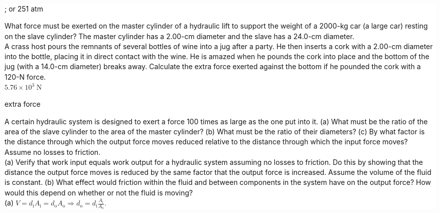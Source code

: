 ; or 251 atm

</div>
</div>

<div data-type="exercise" data-element-type="problems-exercises">
<div data-type="problem" markdown="1">
What force must be exerted on the master cylinder of a hydraulic lift to support the weight of a 2000-kg car (a large car) resting on the slave cylinder? The master cylinder has a 2.00-cm diameter and the slave has a 24.0-cm diameter.

</div>
</div>

<div data-type="exercise" data-element-type="problems-exercises">
<div data-type="problem" markdown="1">
A crass host pours the remnants of several bottles of wine into a jug after a party. He then inserts a cork with a 2.00-cm diameter into the bottle, placing it in direct contact with the wine. He is amazed when he pounds the cork into place and the bottom of the jug (with a 14.0-cm diameter) breaks away. Calculate the extra force exerted against the bottom if he pounded the cork with a 120-N force.

</div>
<div data-type="solution" markdown="1">
<math xmlns="http://www.w3.org/1998/Math/MathML"><semantics><mrow><mrow><mrow><mn>5</mn><mtext>.</mtext><mrow><mtext>76</mtext><mo stretchy="false">×</mo><msup><mtext>10</mtext><mrow><mn>3</mn></mrow></msup></mrow><mspace width="0.25em" /><mtext>N</mtext></mrow></mrow><mrow /></mrow><annotation encoding="StarMath 5.0"> size 12{5 "." "76" times "10" rSup { size 8{3} } `N} {}</annotation></semantics></math>

 extra force

</div>
</div>

<div data-type="exercise" data-element-type="problems-exercises">
<div data-type="problem" markdown="1">
A certain hydraulic system is designed to exert a force 100 times as large as the one put into it. (a) What must be the ratio of the area of the slave cylinder to the area of the master cylinder? (b) What must be the ratio of their diameters? (c) By what factor is the distance through which the output force moves reduced relative to the distance through which the input force moves? Assume no losses to friction.

</div>
</div>

<div data-type="exercise" data-element-type="problems-exercises">
<div data-type="problem" markdown="1">
(a) Verify that work input equals work output for a hydraulic system assuming no losses to friction. Do this by showing that the distance the output force moves is reduced by the same factor that the output force is increased. Assume the volume of the fluid is constant. (b) What effect would friction within the fluid and between components in the system have on the output force? How would this depend on whether or not the fluid is moving?

</div>
<div data-type="solution" markdown="1">
(a) <math xmlns="http://www.w3.org/1998/Math/MathML"> <semantics> <mrow> <mrow> <mrow> <mrow> <mi>V</mi> <mo stretchy="false">=</mo> <msub> <mi>d</mi> <mrow> <mtext>i</mtext> </mrow> </msub> </mrow> <mrow> <msub> <mi>A</mi> <mrow> <mtext>i</mtext> </mrow> </msub> <mo stretchy="false">=</mo> <msub> <mi>d</mi> <mrow> <mtext>o</mtext> </mrow> </msub> </mrow> <msub> <mi>A</mi> <mrow> <mtext>o</mtext> </mrow> </msub> <mo stretchy="false">⇒</mo> <mrow> <msub> <mi>d</mi> <mrow> <mtext>o</mtext> </mrow> </msub> <mo stretchy="false">=</mo> <msub> <mi>d</mi> <mrow> <mtext>i</mtext> </mrow> </msub> </mrow> <mfenced open="(" close=")"> <mfrac> <msub> <mi>A</mi> <mrow> <mtext>i</mtext> </mrow> </msub> <msub> <mi>A</mi> <mrow> <mtext>o</mtext> </mrow> </msub> </mfrac> </mfenced> <mtext>.</mtext> </mrow> </mrow> <mrow /> </mrow> <annotation encoding="StarMath 5.0"> size 12{ V=d rSub { size 8{i} } A rSub { size 8{i} } =d rSub { size 8{o} } A rSub { size 8{o} } drarrow d rSub { size 8{o} } =d rSub { size 8{i} } left ( { {A rSub { size 8{i} } } over {A rSub { size 8{o} } } } right ) "." } {}</annotation> </semantics> </math>
